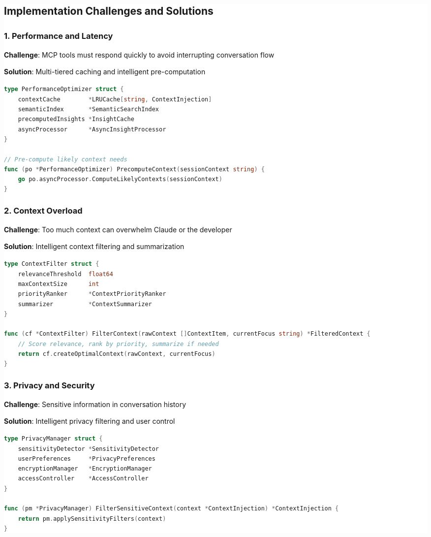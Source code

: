 ## Implementation Challenges and Solutions

### 1. **Performance and Latency**

**Challenge**: MCP tools must respond quickly to avoid interrupting conversation flow

**Solution**: Multi-tiered caching and intelligent pre-computation
```go
type PerformanceOptimizer struct {
    contextCache        *LRUCache[string, ContextInjection]
    semanticIndex       *SemanticSearchIndex
    precomputedInsights *InsightCache
    asyncProcessor      *AsyncInsightProcessor
}

// Pre-compute likely context needs
func (po *PerformanceOptimizer) PrecomputeContext(sessionContext string) {
    go po.asyncProcessor.ComputeLikelyContexts(sessionContext)
}
```

### 2. **Context Overload**

**Challenge**: Too much context can overwhelm Claude or the developer

**Solution**: Intelligent context filtering and summarization
```go
type ContextFilter struct {
    relevanceThreshold  float64
    maxContextSize      int
    priorityRanker      *ContextPriorityRanker
    summarizer          *ContextSummarizer
}

func (cf *ContextFilter) FilterContext(rawContext []ContextItem, currentFocus string) *FilteredContext {
    // Score relevance, rank by priority, summarize if needed
    return cf.createOptimalContext(rawContext, currentFocus)
}
```

### 3. **Privacy and Security**

**Challenge**: Sensitive information in conversation history

**Solution**: Intelligent privacy filtering and user control
```go
type PrivacyManager struct {
    sensitivityDetector *SensitivityDetector
    userPreferences     *PrivacyPreferences
    encryptionManager   *EncryptionManager
    accessController    *AccessController
}

func (pm *PrivacyManager) FilterSensitiveContext(context *ContextInjection) *ContextInjection {
    return pm.applySensitivityFilters(context)
}
```
